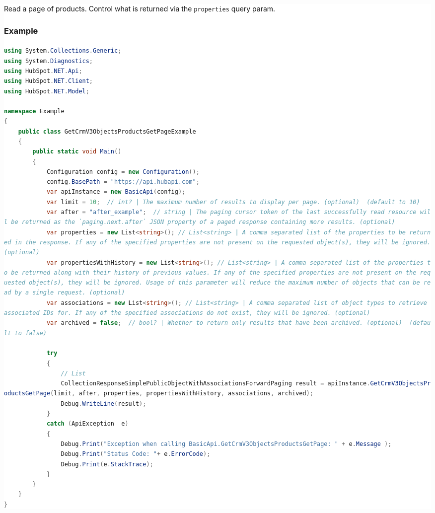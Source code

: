 Read a page of products. Control what is returned via the `properties` query param.

### Example
```csharp
using System.Collections.Generic;
using System.Diagnostics;
using HubSpot.NET.Api;
using HubSpot.NET.Client;
using HubSpot.NET.Model;

namespace Example
{
    public class GetCrmV3ObjectsProductsGetPageExample
    {
        public static void Main()
        {
            Configuration config = new Configuration();
            config.BasePath = "https://api.hubapi.com";
            var apiInstance = new BasicApi(config);
            var limit = 10;  // int? | The maximum number of results to display per page. (optional)  (default to 10)
            var after = "after_example";  // string | The paging cursor token of the last successfully read resource will be returned as the `paging.next.after` JSON property of a paged response containing more results. (optional) 
            var properties = new List<string>(); // List<string> | A comma separated list of the properties to be returned in the response. If any of the specified properties are not present on the requested object(s), they will be ignored. (optional) 
            var propertiesWithHistory = new List<string>(); // List<string> | A comma separated list of the properties to be returned along with their history of previous values. If any of the specified properties are not present on the requested object(s), they will be ignored. Usage of this parameter will reduce the maximum number of objects that can be read by a single request. (optional) 
            var associations = new List<string>(); // List<string> | A comma separated list of object types to retrieve associated IDs for. If any of the specified associations do not exist, they will be ignored. (optional) 
            var archived = false;  // bool? | Whether to return only results that have been archived. (optional)  (default to false)

            try
            {
                // List
                CollectionResponseSimplePublicObjectWithAssociationsForwardPaging result = apiInstance.GetCrmV3ObjectsProductsGetPage(limit, after, properties, propertiesWithHistory, associations, archived);
                Debug.WriteLine(result);
            }
            catch (ApiException  e)
            {
                Debug.Print("Exception when calling BasicApi.GetCrmV3ObjectsProductsGetPage: " + e.Message );
                Debug.Print("Status Code: "+ e.ErrorCode);
                Debug.Print(e.StackTrace);
            }
        }
    }
}
```

